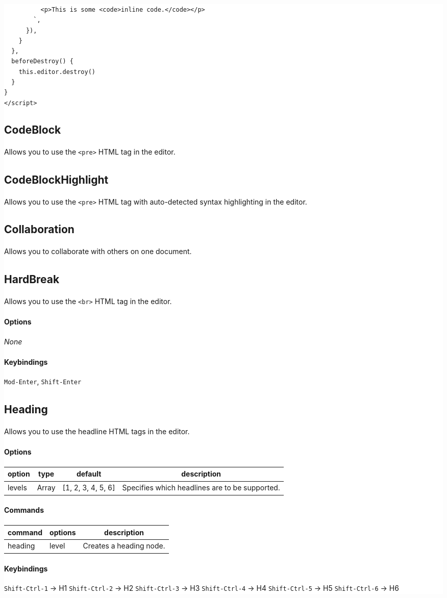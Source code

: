 ```vue
          <p>This is some <code>inline code.</code></p>
        `,
      }),
    }
  },
  beforeDestroy() {
    this.editor.destroy()
  }
}
</script>
```

## CodeBlock
Allows you to use the `<pre>` HTML tag in the editor.

## CodeBlockHighlight
Allows you to use the `<pre>` HTML tag with auto-detected syntax highlighting in the editor.

## Collaboration
Allows you to collaborate with others on one document.

## HardBreak
Allows you to use the `<br>` HTML tag in the editor.

#### Options
*None*

#### Keybindings
`Mod-Enter`, `Shift-Enter`

## Heading
Allows you to use the headline HTML tags in the editor.

#### Options
| option | type | default | description |
| ------ | ---- | ---- | ----- |
| levels | Array | [1, 2, 3, 4, 5, 6] | Specifies which headlines are to be supported. |

#### Commands
| command | options | description |
| ------ | ---- | ---------------- |
| heading | level | Creates a heading node. |

#### Keybindings
`Shift-Ctrl-1` → H1
`Shift-Ctrl-2` → H2
`Shift-Ctrl-3` → H3
`Shift-Ctrl-4` → H4
`Shift-Ctrl-5` → H5
`Shift-Ctrl-6` → H6


[@tiptap-contrib]: https://github.com/ueberdosis/tiptap/blob/main/CONTRIBUTING.md
[@npmjs-tiptap-commands]: https://npmjs.org/package/tiptap-commands